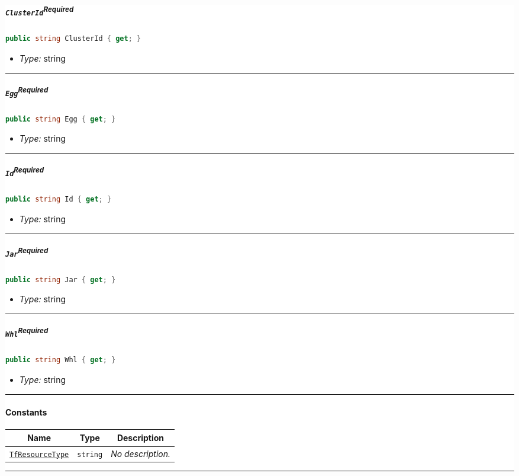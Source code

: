 ##### `ClusterId`<sup>Required</sup> <a name="ClusterId" id="@cdktf/provider-databricks.library.Library.property.clusterId"></a>

```csharp
public string ClusterId { get; }
```

- *Type:* string

---

##### `Egg`<sup>Required</sup> <a name="Egg" id="@cdktf/provider-databricks.library.Library.property.egg"></a>

```csharp
public string Egg { get; }
```

- *Type:* string

---

##### `Id`<sup>Required</sup> <a name="Id" id="@cdktf/provider-databricks.library.Library.property.id"></a>

```csharp
public string Id { get; }
```

- *Type:* string

---

##### `Jar`<sup>Required</sup> <a name="Jar" id="@cdktf/provider-databricks.library.Library.property.jar"></a>

```csharp
public string Jar { get; }
```

- *Type:* string

---

##### `Whl`<sup>Required</sup> <a name="Whl" id="@cdktf/provider-databricks.library.Library.property.whl"></a>

```csharp
public string Whl { get; }
```

- *Type:* string

---

#### Constants <a name="Constants" id="Constants"></a>

| **Name** | **Type** | **Description** |
| --- | --- | --- |
| <code><a href="#@cdktf/provider-databricks.library.Library.property.tfResourceType">TfResourceType</a></code> | <code>string</code> | *No description.* |

---